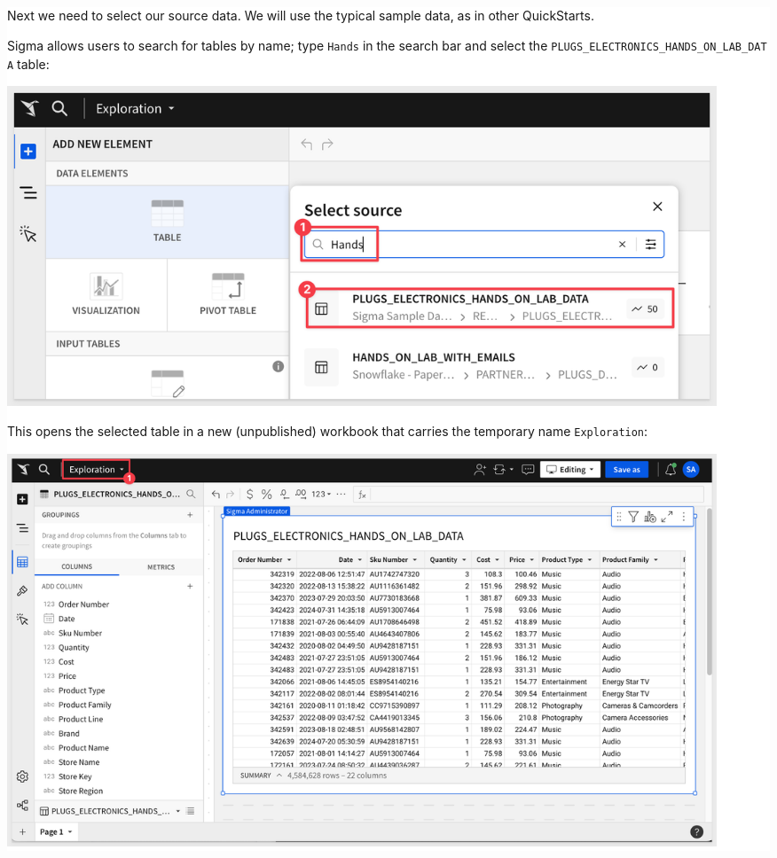 Next we need to select our source data. We will use the typical sample data, as in other QuickStarts.

Sigma allows users to search for tables by name; type `Hands` in the search bar and select the `PLUGS_ELECTRONICS_HANDS_ON_LAB_DATA` table:

<img src="assets/accounttypes9a.png" width="800"/>

This opens the selected table in a new (unpublished) workbook that carries the temporary name `Exploration`:

<img src="assets/accounttypes10.png" width="800"/>
